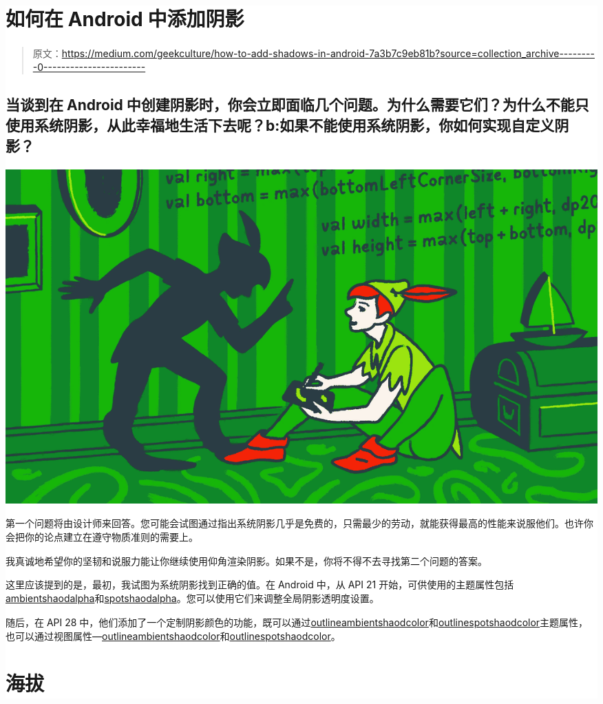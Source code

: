# 如何在 Android 中添加阴影

> 原文：<https://medium.com/geekculture/how-to-add-shadows-in-android-7a3b7c9eb81b?source=collection_archive---------0----------------------->

## 当谈到在 Android 中创建阴影时，你会立即面临几个问题。为什么需要它们？为什么不能只使用系统阴影，从此幸福地生活下去呢？b:如果不能使用系统阴影，你如何实现自定义阴影？

![](img/4dec7f4fef00546f83aef5db3589aba6.png)

第一个问题将由设计师来回答。您可能会试图通过指出系统阴影几乎是免费的，只需最少的劳动，就能获得最高的性能来说服他们。也许你会把你的论点建立在遵守物质准则的需要上。

我真诚地希望你的坚韧和说服力能让你继续使用仰角渲染阴影。如果不是，你将不得不去寻找第二个问题的答案。

这里应该提到的是，最初，我试图为系统阴影找到正确的值。在 Android 中，从 API 21 开始，可供使用的主题属性包括[ambientshaodalpha](https://developer.android.com/reference/android/R.attr#ambientShadowAlpha)和[spotshaodalpha](https://developer.android.com/reference/android/R.attr#spotShadowAlpha)。您可以使用它们来调整全局阴影透明度设置。

随后，在 API 28 中，他们添加了一个定制阴影颜色的功能，既可以通过[outlineambientshaodcolor](https://developer.android.com/reference/android/R.attr#outlineAmbientShadowColor)和[outlinespotshaodcolor](https://developer.android.com/reference/android/R.attr#outlineSpotShadowColor)主题属性，也可以通过视图属性—[outlineambientshaodcolor](https://developer.android.com/reference/android/view/View.html#attr_android:outlineAmbientShadowColor)和[outlinespotshaodcolor](https://developer.android.com/reference/android/view/View.html#attr_android:outlineSpotShadowColor)。

# 海拔
